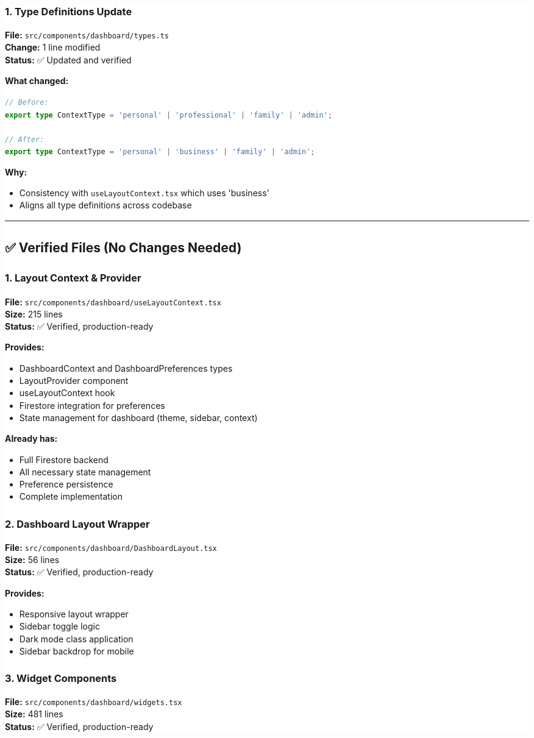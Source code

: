 ### 1. Type Definitions Update
**File:** `src/components/dashboard/types.ts`  
**Change:** 1 line modified  
**Status:** ✅ Updated and verified

**What changed:**
```typescript
// Before:
export type ContextType = 'personal' | 'professional' | 'family' | 'admin';

// After:
export type ContextType = 'personal' | 'business' | 'family' | 'admin';
```

**Why:**
- Consistency with `useLayoutContext.tsx` which uses 'business'
- Aligns all type definitions across codebase

---

## ✅ Verified Files (No Changes Needed)

### 1. Layout Context & Provider
**File:** `src/components/dashboard/useLayoutContext.tsx`  
**Size:** 215 lines  
**Status:** ✅ Verified, production-ready

**Provides:**
- DashboardContext and DashboardPreferences types
- LayoutProvider component
- useLayoutContext hook
- Firestore integration for preferences
- State management for dashboard (theme, sidebar, context)

**Already has:**
- Full Firestore backend
- All necessary state management
- Preference persistence
- Complete implementation

### 2. Dashboard Layout Wrapper
**File:** `src/components/dashboard/DashboardLayout.tsx`  
**Size:** 56 lines  
**Status:** ✅ Verified, production-ready

**Provides:**
- Responsive layout wrapper
- Sidebar toggle logic
- Dark mode class application
- Sidebar backdrop for mobile

### 3. Widget Components
**File:** `src/components/dashboard/widgets.tsx`  
**Size:** 481 lines  
**Status:** ✅ Verified, production-ready
